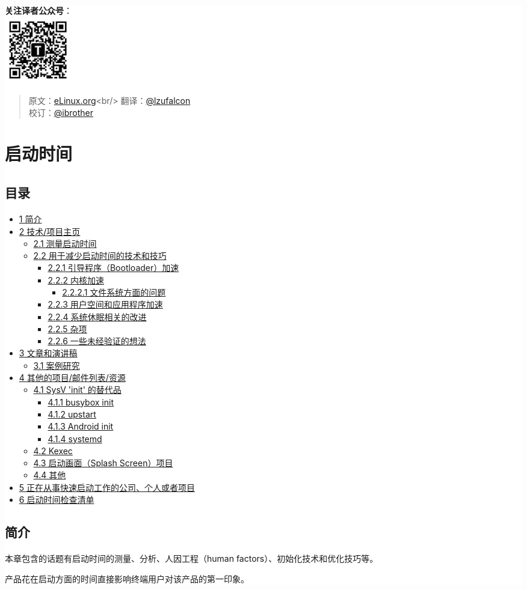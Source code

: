 **关注译者公众号**：
<br/>
<img src='../../../pic/tinylab-wechat.jpg' width='110px'/>
<br/>

> 原文：[eLinux.org](http://eLinux.org/Boot_Time "http://eLinux.org/Boot_Time")<br/>
> 翻译：[@lzufalcon](https://github.com/lzufalcon)<br/>
> 校订：[@ibrother](https://github.com/ibrother)

# 启动时间

## 目录

-   [1 简介](#introduction)
-   [2 技术/项目主页](#technology-project-pages)
    -   [2.1 测量启动时间](#measuring-boot-up-time)
    -   [2.2 用于减少启动时间的技术和技巧](#technologies-and-techniques-for-reducing-boot-time)
        -   [2.2.1 引导程序（Bootloader）加速](#bootloader-speedups)
        -   [2.2.2 内核加速](#kernel-speedups)
            -   [2.2.2.1 文件系统方面的问题](#file-system-issues)
        -   [2.2.3 用户空间和应用程序加速](#user-space-and-application-speedups)
        -   [2.2.4 系统休眠相关的改进](#suspend-related-improvements)
        -   [2.2.5 杂项](#miscellaneous-topics)
        -   [2.2.6 一些未经验证的想法](#uninvestigated-speedups)
-   [3 文章和演讲稿](#articles-and-presentations)
    -   [3.1 案例研究](#case-studies)
-   [4 其他的项目/邮件列表/资源](#additional-projects-mailing-lists-resources)
    -   [4.1 SysV 'init' 的替代品](#replacements-for-sysv-init)
        -   [4.1.1 busybox init](#busybox-init)
        -   [4.1.2 upstart](#upstart)
        -   [4.1.3 Android init](#android-init)
        -   [4.1.4 systemd](#systemd)
    -   [4.2 Kexec](#kexec)
    -   [4.3 启动画面（Splash Screen）项目](#splash-screen-projects)
    -   [4.4 其他](#others)
-   [5 正在从事快速启动工作的公司、个人或者项目](#companies-individuals-or-projects-working-on-fast-booting)
-   [6 启动时间检查清单](#boot-time-check-list)
<span id="introduction"></span>

## 简介

本章包含的话题有启动时间的测量、分析、人因工程（human factors）、初始化技术和优化技巧等。

产品花在启动方面的时间直接影响终端用户对该产品的第一印象。
